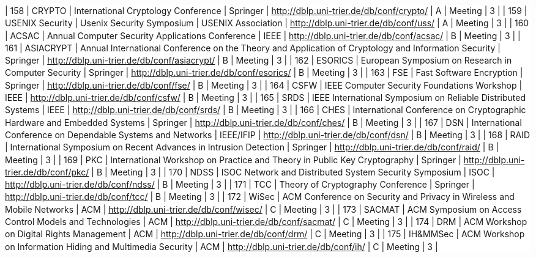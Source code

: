 | 158 | CRYPTO                                     | International Cryptology Conference                                                                                 | Springer                                                | http://dblp.uni-trier.de/db/conf/crypto/                           | A  | Meeting | 3  |
| 159 | USENIX Security                            | Usenix Security Symposium                                                                                           | USENIX Association                                      | http://dblp.uni-trier.de/db/conf/uss/                              | A  | Meeting | 3  |
| 160 | ACSAC                                      | Annual Computer Security Applications Conference                                                                    | IEEE                                                    | http://dblp.uni-trier.de/db/conf/acsac/                            | B  | Meeting | 3  |
| 161 | ASIACRYPT                                  | Annual International Conference on the Theory and Application of Cryptology and Information Security                | Springer                                                | http://dblp.uni-trier.de/db/conf/asiacrypt/                        | B  | Meeting | 3  |
| 162 | ESORICS                                    | European Symposium on Research in Computer Security                                                                 | Springer                                                | http://dblp.uni-trier.de/db/conf/esorics/                          | B  | Meeting | 3  |
| 163 | FSE                                        | Fast Software Encryption                                                                                            | Springer                                                | http://dblp.uni-trier.de/db/conf/fse/                              | B  | Meeting | 3  |
| 164 | CSFW                                       | IEEE Computer Security Foundations Workshop                                                                         | IEEE                                                    | http://dblp.uni-trier.de/db/conf/csfw/                             | B  | Meeting | 3  |
| 165 | SRDS                                       | IEEE International Symposium on Reliable Distributed Systems                                                        | IEEE                                                    | http://dblp.uni-trier.de/db/conf/srds/                             | B  | Meeting | 3  |
| 166 | CHES                                       | International Conference on Cryptographic Hardware and Embedded Systems                                             | Springer                                                | http://dblp.uni-trier.de/db/conf/ches/                             | B  | Meeting | 3  |
| 167 | DSN                                        | International Conference on Dependable Systems and Networks                                                         | IEEE/IFIP                                               | http://dblp.uni-trier.de/db/conf/dsn/                              | B  | Meeting | 3  |
| 168 | RAID                                       | International Symposium on Recent Advances in Intrusion Detection                                                   | Springer                                                | http://dblp.uni-trier.de/db/conf/raid/                             | B  | Meeting | 3  |
| 169 | PKC                                        | International Workshop on Practice and Theory in Public Key Cryptography                                            | Springer                                                | http://dblp.uni-trier.de/db/conf/pkc/                              | B  | Meeting | 3  |
| 170 | NDSS                                       | ISOC Network and Distributed System Security Symposium                                                              | ISOC                                                    | http://dblp.uni-trier.de/db/conf/ndss/                             | B  | Meeting | 3  |
| 171 | TCC                                        | Theory of Cryptography Conference                                                                                   | Springer                                                | http://dblp.uni-trier.de/db/conf/tcc/                              | B  | Meeting | 3  |
| 172 | WiSec                                      | ACM Conference on Security and Privacy in Wireless and Mobile Networks                                              | ACM                                                     | http://dblp.uni-trier.de/db/conf/wisec/                            | C  | Meeting | 3  |
| 173 | SACMAT                                     | ACM Symposium on Access Control Models and Technologies                                                             | ACM                                                     | http://dblp.uni-trier.de/db/conf/sacmat/                           | C  | Meeting | 3  |
| 174 | DRM                                        | ACM Workshop on Digital Rights Management                                                                           | ACM                                                     | http://dblp.uni-trier.de/db/conf/drm/                              | C  | Meeting | 3  |
| 175 | IH&MMSec                                   | ACM Workshop on Information Hiding and Multimedia Security                                                          | ACM                                                     | http://dblp.uni-trier.de/db/conf/ih/                               | C  | Meeting | 3  |